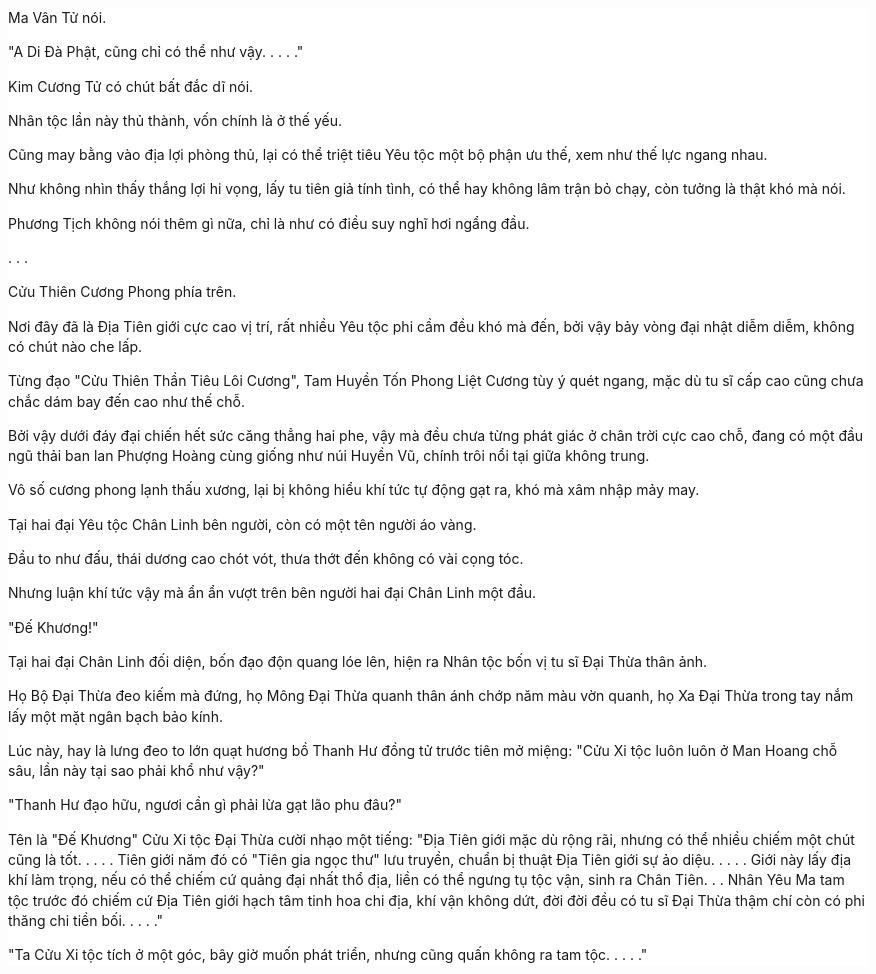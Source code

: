 Ma Vân Tử nói.

"A Di Đà Phật, cũng chỉ có thể như vậy. . . . ."

Kim Cương Tử có chút bất đắc dĩ nói.

Nhân tộc lần này thủ thành, vốn chính là ở thế yếu.

Cũng may bằng vào địa lợi phòng thủ, lại có thể triệt tiêu Yêu tộc một bộ phận ưu thế, xem như thế lực ngang nhau.

Như không nhìn thấy thắng lợi hi vọng, lấy tu tiên giả tính tình, có thể hay không lâm trận bỏ chạy, còn tưởng là thật khó mà nói.

Phương Tịch không nói thêm gì nữa, chỉ là như có điều suy nghĩ hơi ngẩng đầu.

. . .

Cửu Thiên Cương Phong phía trên.

Nơi đây đã là Địa Tiên giới cực cao vị trí, rất nhiều Yêu tộc phi cầm đều khó mà đến, bởi vậy bảy vòng đại nhật diễm diễm, không có chút nào che lấp.

Từng đạo "Cửu Thiên Thần Tiêu Lôi Cương", Tam Huyền Tốn Phong Liệt Cương tùy ý quét ngang, mặc dù tu sĩ cấp cao cũng chưa chắc dám bay đến cao như thế chỗ.

Bởi vậy dưới đáy đại chiến hết sức căng thẳng hai phe, vậy mà đều chưa từng phát giác ở chân trời cực cao chỗ, đang có một đầu ngũ thải ban lan Phượng Hoàng cùng giống như núi Huyền Vũ, chính trôi nổi tại giữa không trung.

Vô số cương phong lạnh thấu xương, lại bị không hiểu khí tức tự động gạt ra, khó mà xâm nhập mảy may.

Tại hai đại Yêu tộc Chân Linh bên người, còn có một tên người áo vàng.

Đầu to như đấu, thái dương cao chót vót, thưa thớt đến không có vài cọng tóc.

Nhưng luận khí tức vậy mà ẩn ẩn vượt trên bên người hai đại Chân Linh một đầu.

"Đế Khương!"

Tại hai đại Chân Linh đối diện, bốn đạo độn quang lóe lên, hiện ra Nhân tộc bốn vị tu sĩ Đại Thừa thân ảnh.

Họ Bộ Đại Thừa đeo kiếm mà đứng, họ Mông Đại Thừa quanh thân ánh chớp năm màu vờn quanh, họ Xa Đại Thừa trong tay nắm lấy một mặt ngân bạch bảo kính.

Lúc này, hay là lưng đeo to lớn quạt hương bồ Thanh Hư đồng tử trước tiên mở miệng: "Cửu Xi tộc luôn luôn ở Man Hoang chỗ sâu, lần này tại sao phải khổ như vậy?"

"Thanh Hư đạo hữu, ngươi cần gì phải lừa gạt lão phu đâu?"

Tên là "Đế Khương" Cửu Xi tộc Đại Thừa cười nhạo một tiếng: "Địa Tiên giới mặc dù rộng rãi, nhưng có thể nhiều chiếm một chút cũng là tốt. . . . . Tiên giới năm đó có "Tiên gia ngọc thư" lưu truyền, chuẩn bị thuật Địa Tiên giới sự ảo diệu. . . . . Giới này lấy địa khí làm trọng, nếu có thể chiếm cứ quảng đại nhất thổ địa, liền có thể ngưng tụ tộc vận, sinh ra Chân Tiên. . . Nhân Yêu Ma tam tộc trước đó chiếm cứ Địa Tiên giới hạch tâm tinh hoa chi địa, khí vận không dứt, đời đời đều có tu sĩ Đại Thừa thậm chí còn có phi thăng chi tiền bối. . . . ."

"Ta Cửu Xi tộc tích ở một góc, bây giờ muốn phát triển, nhưng cũng quấn không ra tam tộc. . . . ."
